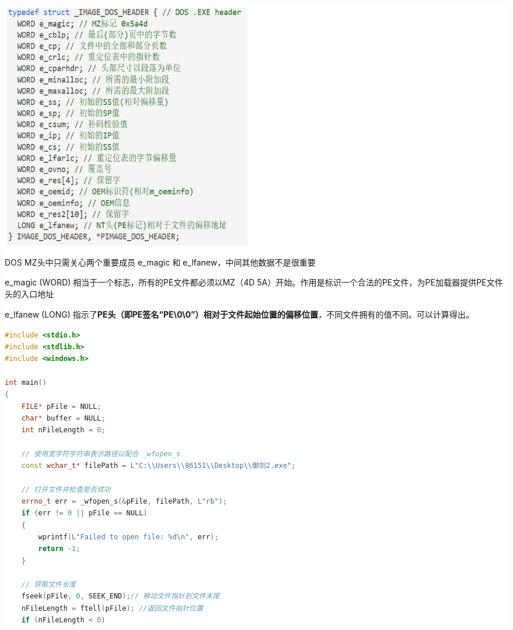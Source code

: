 <img src="assets/image-20250612154953860.png" alt="image-20250612154953860" style="zoom:67%;" />

DOS MZ头中只需关心两个重要成员 e_magic 和 e_lfanew，中间其他数据不是很重要

e_magic (WORD) 相当于一个标志，所有的PE文件都必须以MZ（4D 5A）开始。作用是标识一个合法的PE文件，为PE加载器提供PE文件头的入口地址

e_lfanew (LONG) 指示了**PE头（即PE签名“PE\0\0”）相对于文件起始位置的偏移位置**，不同文件拥有的值不同。可以计算得出。

```cpp
#include <stdio.h>
#include <stdlib.h>
#include <windows.h>

int main()
{
    FILE* pFile = NULL;
    char* buffer = NULL;
    int nFileLength = 0;

    // 使用宽字符字符串表示路径以配合 _wfopen_s
    const wchar_t* filePath = L"C:\\Users\\86151\\Desktop\\御剑2.exe";

    // 打开文件并检查是否成功
    errno_t err = _wfopen_s(&pFile, filePath, L"rb");
    if (err != 0 || pFile == NULL)
    {
        wprintf(L"Failed to open file: %d\n", err);
        return -1;
    }

    // 获取文件长度
    fseek(pFile, 0, SEEK_END);// 移动文件指针到文件末尾
    nFileLength = ftell(pFile); //返回文件指针位置
    if (nFileLength < 0)
```